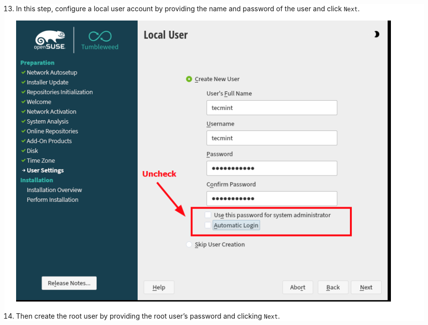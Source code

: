 13. In this step, configure a local user account by providing the name and password of the user and click `Next`.

    <img src="./images/OpenSUSE-Local-User-768x575.png">

14. Then create the root user by providing the root user’s password and clicking `Next`.
